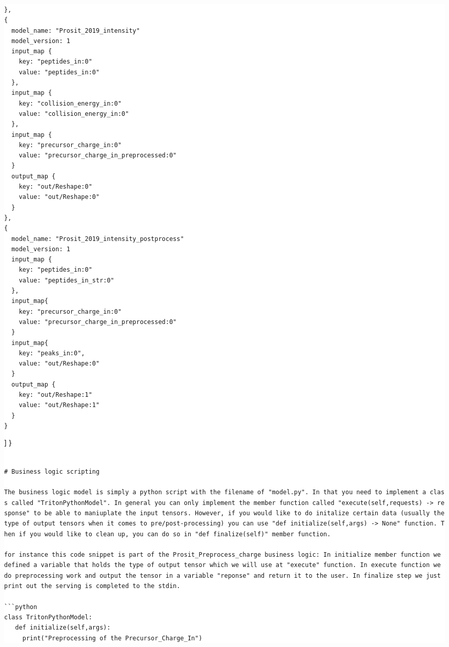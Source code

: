     },
    {
      model_name: "Prosit_2019_intensity"
      model_version: 1
      input_map {
        key: "peptides_in:0"
        value: "peptides_in:0"
      },
      input_map {
        key: "collision_energy_in:0"
        value: "collision_energy_in:0"
      },
      input_map {
        key: "precursor_charge_in:0"
        value: "precursor_charge_in_preprocessed:0"
      }
      output_map {
        key: "out/Reshape:0"
        value: "out/Reshape:0"
      }
    },
    {
      model_name: "Prosit_2019_intensity_postprocess"
      model_version: 1
      input_map {
        key: "peptides_in:0"
        value: "peptides_in_str:0"
      },
      input_map{
        key: "precursor_charge_in:0"
        value: "precursor_charge_in_preprocessed:0"
      }
      input_map{
        key: "peaks_in:0",
        value: "out/Reshape:0"
      }
      output_map {
        key: "out/Reshape:1"
        value: "out/Reshape:1"
      }
    }
  ]
}
```

# Business logic scripting

The business logic model is simply a python script with the filename of "model.py". In that you need to implement a class called "TritonPythonModel". In general you can only implement the member function called "execute(self,requests) -> response" to be able to maniuplate the input tensors. However, if you would like to do initalize certain data (usually the type of output tensors when it comes to pre/post-processing) you can use "def initialize(self,args) -> None" function. Then if you would like to clean up, you can do so in "def finalize(self)" member function.

for instance this code snippet is part of the Prosit_Preprocess_charge business logic: In initialize member function we defined a variable that holds the type of output tensor which we will use at "execute" function. In execute function we do preprocessing work and output the tensor in a variable "reponse" and return it to the user. In finalize step we just print out the serving is completed to the stdin.

```python
class TritonPythonModel:
   def initialize(self,args):
     print("Preprocessing of the Precursor_Charge_In")
```